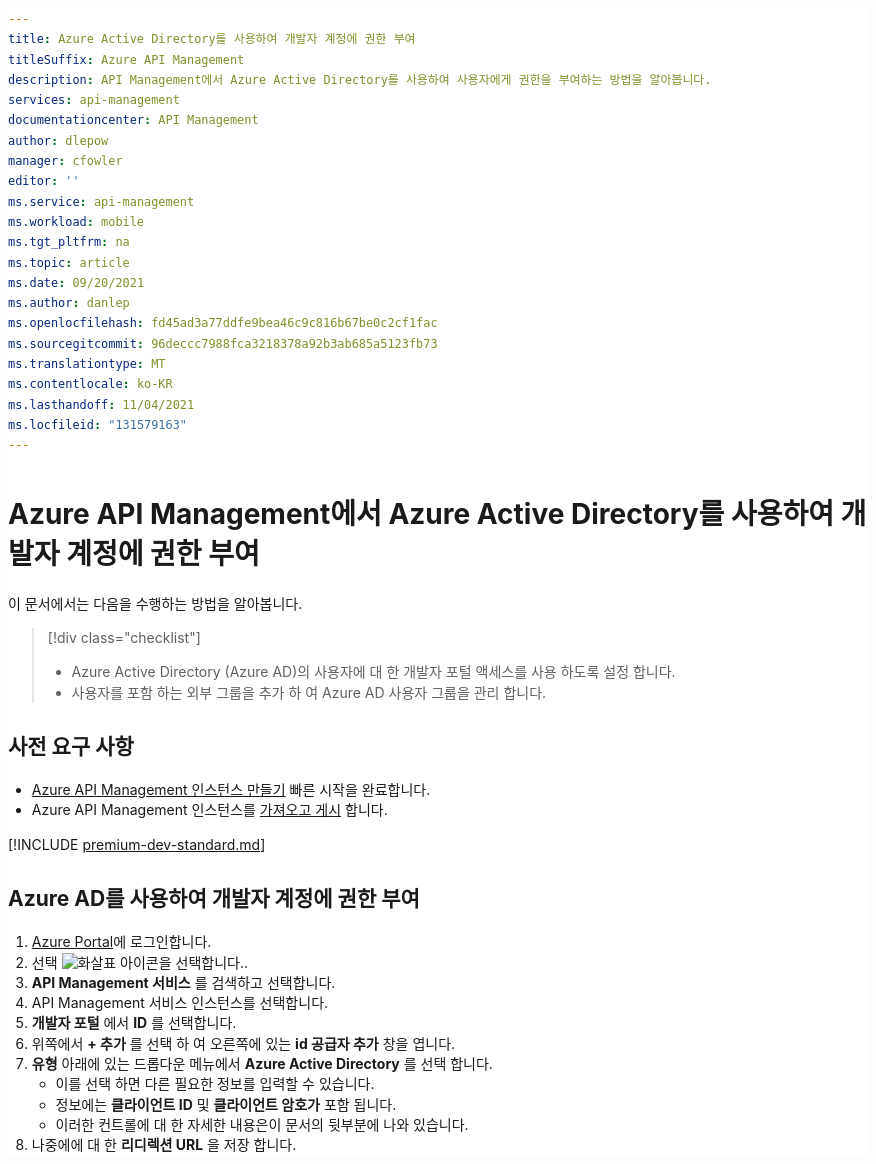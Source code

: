 ```yaml
---
title: Azure Active Directory를 사용하여 개발자 계정에 권한 부여
titleSuffix: Azure API Management
description: API Management에서 Azure Active Directory를 사용하여 사용자에게 권한을 부여하는 방법을 알아봅니다.
services: api-management
documentationcenter: API Management
author: dlepow
manager: cfowler
editor: ''
ms.service: api-management
ms.workload: mobile
ms.tgt_pltfrm: na
ms.topic: article
ms.date: 09/20/2021
ms.author: danlep
ms.openlocfilehash: fd45ad3a77ddfe9bea46c9c816b67be0c2cf1fac
ms.sourcegitcommit: 96deccc7988fca3218378a92b3ab685a5123fb73
ms.translationtype: MT
ms.contentlocale: ko-KR
ms.lasthandoff: 11/04/2021
ms.locfileid: "131579163"
---
```

# <a name="authorize-developer-accounts-by-using-azure-active-directory-in-azure-api-management"></a>Azure API Management에서 Azure Active Directory를 사용하여 개발자 계정에 권한 부여

이 문서에서는 다음을 수행하는 방법을 알아봅니다.
> [!div class="checklist"]
> * Azure Active Directory (Azure AD)의 사용자에 대 한 개발자 포털 액세스를 사용 하도록 설정 합니다.
> * 사용자를 포함 하는 외부 그룹을 추가 하 여 Azure AD 사용자 그룹을 관리 합니다.

## <a name="prerequisites"></a>사전 요구 사항

- [Azure API Management 인스턴스 만들기](get-started-create-service-instance.md) 빠른 시작을 완료합니다.
- Azure API Management 인스턴스를 [가져오고 게시](import-and-publish.md) 합니다.

[!INCLUDE [premium-dev-standard.md](../../includes/api-management-availability-premium-dev-standard.md)]

## <a name="authorize-developer-accounts-by-using-azure-ad"></a>Azure AD를 사용하여 개발자 계정에 권한 부여

1. [Azure Portal](https://portal.azure.com)에 로그인합니다. 
1. 선택 ![화살표 아이콘을 선택합니다.](./media/api-management-howto-aad/arrow.png).
1. **API Management 서비스** 를 검색하고 선택합니다.
1. API Management 서비스 인스턴스를 선택합니다.
1. **개발자 포털** 에서 **ID** 를 선택합니다.
1. 위쪽에서 **+ 추가** 를 선택 하 여 오른쪽에 있는 **id 공급자 추가** 창을 엽니다.
1. **유형** 아래에 있는 드롭다운 메뉴에서 **Azure Active Directory** 를 선택 합니다.
    * 이를 선택 하면 다른 필요한 정보를 입력할 수 있습니다. 
    * 정보에는 **클라이언트 ID** 및 **클라이언트 암호가** 포함 됩니다. 
    * 이러한 컨트롤에 대 한 자세한 내용은이 문서의 뒷부분에 나와 있습니다.
1. 나중에에 대 한 **리디렉션 URL** 을 저장 합니다.
    

[api-management-dev-portal-signin]: ./media/api-management-howto-aad/api-management-dev-portal-signin.png
[api-management-aad-signin]: ./media/api-management-howto-aad/api-management-aad-signin.png
[api-management-complete-registration]: ./media/api-management-howto-aad/api-management-complete-registration.png
[api-management-registration-complete]: ./media/api-management-howto-aad/api-management-registration-complete.png
[How to add operations to an API]: ./mock-api-responses.md
[How to add and publish a product]: api-management-howto-add-products.md
[Monitoring and analytics]: api-management-monitoring.md
[Add APIs to a product]: api-management-howto-add-products.md#add-apis
[Publish a product]: api-management-howto-add-products.md#publish-product
[Get started with Azure API Management]: get-started-create-service-instance.md
[API Management policy reference]: ./api-management-policies.md
[Caching policies]: ./api-management-policies.md#caching-policies
[Create an API Management service instance]: get-started-create-service-instance.md
[https://oauth.net/2/]: https://oauth.net/2/
[WebApp-GraphAPI-DotNet]: https://github.com/AzureADSamples/WebApp-GraphAPI-DotNet
[Prerequisites]: #prerequisites
[Configure an OAuth 2.0 authorization server in API Management]: #step1
[Configure an API to use OAuth 2.0 user authorization]: #step2
[Test the OAuth 2.0 user authorization in the Developer Portal]: #step3
[Next steps]: #next-steps
[Sign in to the developer portal by using an Azure AD account]: #Sign-in-to-the-developer-portal-by-using-an-Azure-AD-account